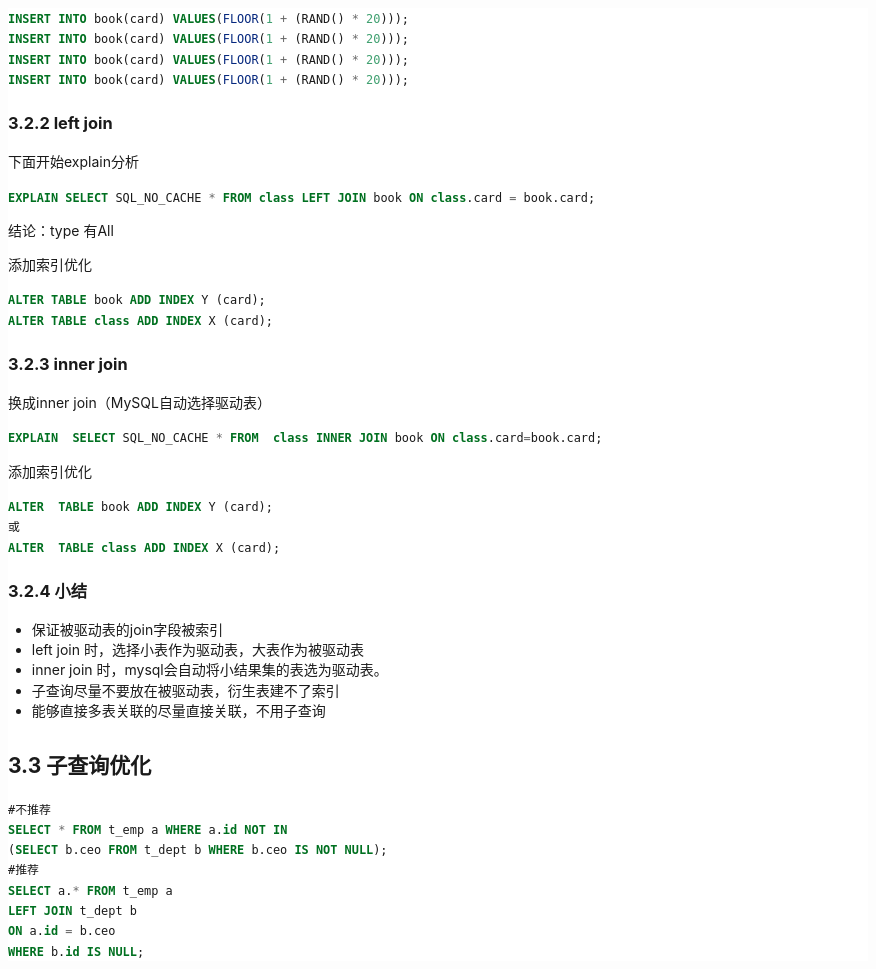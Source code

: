 ```sql
INSERT INTO book(card) VALUES(FLOOR(1 + (RAND() * 20)));
INSERT INTO book(card) VALUES(FLOOR(1 + (RAND() * 20)));
INSERT INTO book(card) VALUES(FLOOR(1 + (RAND() * 20)));
INSERT INTO book(card) VALUES(FLOOR(1 + (RAND() * 20)));
```

### 3.2.2 left join

下面开始explain分析

```sql
EXPLAIN SELECT SQL_NO_CACHE * FROM class LEFT JOIN book ON class.card = book.card;
```

结论：type 有All      

添加索引优化

```sql
ALTER TABLE book ADD INDEX Y (card); 
ALTER TABLE class ADD INDEX X (card); 
```

### 3.2.3 inner join

换成inner join（MySQL自动选择驱动表）

```sql
EXPLAIN  SELECT SQL_NO_CACHE * FROM  class INNER JOIN book ON class.card=book.card;
```

添加索引优化  

```sql
ALTER  TABLE book ADD INDEX Y (card);  
或       
ALTER  TABLE class ADD INDEX X (card);      
```

### 3.2.4 小结

- 保证被驱动表的join字段被索引
- left join 时，选择小表作为驱动表，大表作为被驱动表
- inner join 时，mysql会自动将小结果集的表选为驱动表。
- 子查询尽量不要放在被驱动表，衍生表建不了索引
- 能够直接多表关联的尽量直接关联，不用子查询

## 3.3 子查询优化

```sql
#不推荐
SELECT * FROM t_emp a WHERE a.id NOT IN 
(SELECT b.ceo FROM t_dept b WHERE b.ceo IS NOT NULL);
#推荐
SELECT a.* FROM t_emp a 
LEFT JOIN t_dept b 
ON a.id = b.ceo 
WHERE b.id IS NULL;
```
